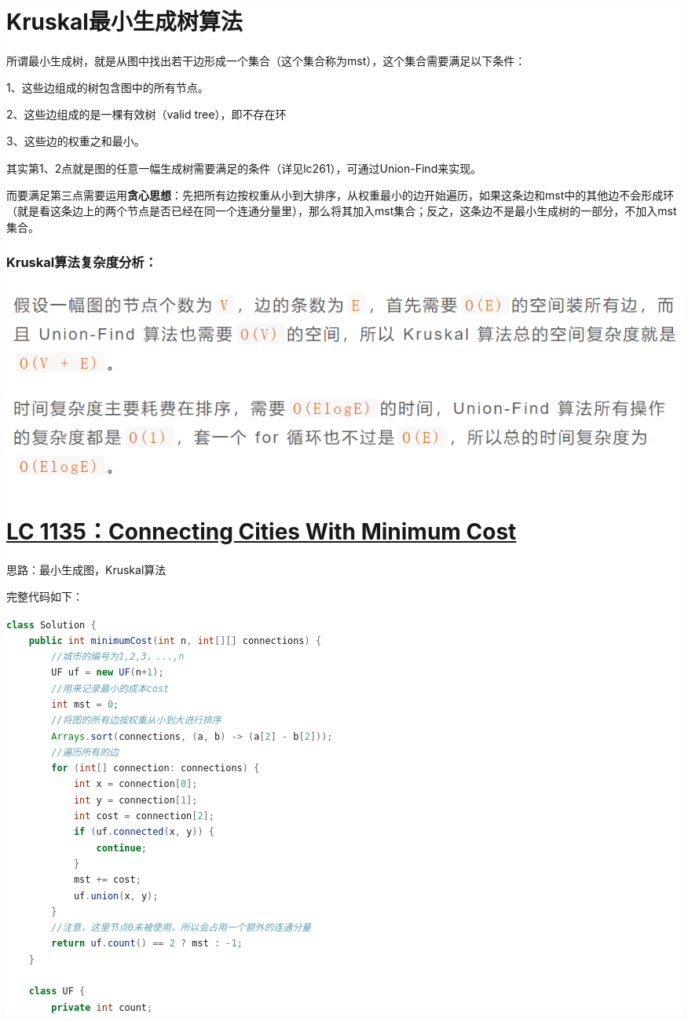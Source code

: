 # Kruskal最小生成树算法

所谓最小生成树，就是从图中找出若干边形成一个集合（这个集合称为mst），这个集合需要满足以下条件：

1、这些边组成的树包含图中的所有节点。

2、这些边组成的是一棵有效树（valid tree），即不存在环

3、这些边的权重之和最小。

其实第1、2点就是图的任意一幅生成树需要满足的条件（详见lc261），可通过Union-Find来实现。

而要满足第三点需要运用**贪心思想**：先把所有边按权重从小到大排序，从权重最小的边开始遍历，如果这条边和mst中的其他边不会形成环（就是看这条边上的两个节点是否已经在同一个连通分量里），那么将其加入mst集合；反之，这条边不是最小生成树的一部分，不加入mst集合。

### Kruskal算法复杂度分析：

![1666296458073](image/15_图论/1666296458073.png)

# [LC 1135：Connecting Cities With Minimum Cost](https://leetcode.com/problems/connecting-cities-with-minimum-cost/)

思路：最小生成图，Kruskal算法

完整代码如下：

```java
class Solution {
    public int minimumCost(int n, int[][] connections) {
        //城市的编号为1,2,3，...,n
        UF uf = new UF(n+1);
        //用来记录最小的成本cost
        int mst = 0;
        //将图的所有边按权重从小到大进行排序
        Arrays.sort(connections, (a, b) -> (a[2] - b[2]));
        //遍历所有的边
        for (int[] connection: connections) {
            int x = connection[0];
            int y = connection[1];
            int cost = connection[2];
            if (uf.connected(x, y)) {
                continue;
            } 
            mst += cost;
            uf.union(x, y);
        }
        //注意，这里节点0未被使用，所以会占用一个额外的连通分量
        return uf.count() == 2 ? mst : -1;  
    }
  
    class UF {
        private int count;
```